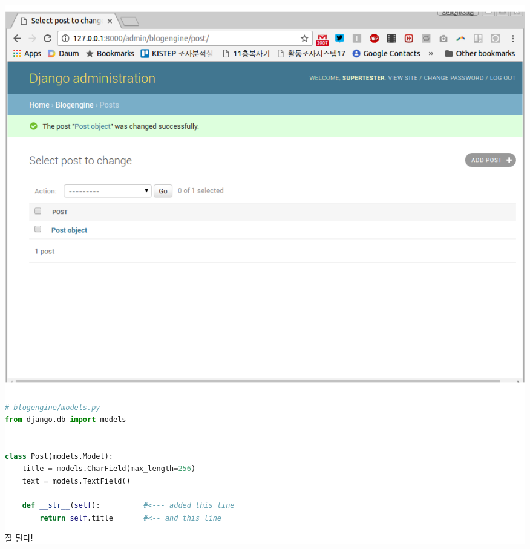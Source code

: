 ![post list in admin](./documents/images/post_list_in_admin.png)
```python
# blogengine/models.py
from django.db import models


class Post(models.Model):
    title = models.CharField(max_length=256)
    text = models.TextField()

    def __str__(self):			#<--- added this line
        return self.title		#<-- and this line
```
잘 된다!